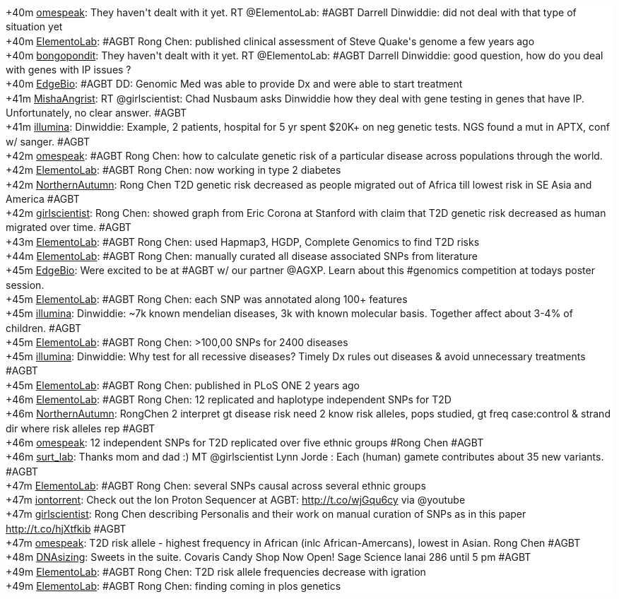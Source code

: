 +40m <a href="https://twitter.com/#!/omespeak">omespeak</a>: They haven't dealt with it yet. RT @ElementoLab: #AGBT Darrell Dinwiddie: did not deal with that type of situation yet<br />
+40m <a href="https://twitter.com/#!/ElementoLab">ElementoLab</a>: #AGBT Rong Chen: published clinical assessment of Steve Quake's genome a few years ago<br />
+40m <a href="https://twitter.com/#!/bongopondit">bongopondit</a>: They haven't dealt with it yet.  RT @ElementoLab: #AGBT Darrell Dinwiddie: good question, how do you deal with genes with IP issues ?<br />
+40m <a href="https://twitter.com/#!/EdgeBio">EdgeBio</a>: #AGBT DD: Genomic Med was able to provide Dx and were able to start treatment<br />
+41m <a href="https://twitter.com/#!/MishaAngrist">MishaAngrist</a>: RT @girlscientist: Chad Nusbaum asks Dinwiddie how they deal with gene testing in genes that have IP. Unfortunately, no clear answer. #AGBT<br />
+41m <a href="https://twitter.com/#!/illumina">illumina</a>: Dinwiddie: Example, 2 patients, hospital for 5 yr spent $20K+ on neg genetic tests. NGS found a mut in APTX, conf w/ sanger. #AGBT<br />
+42m <a href="https://twitter.com/#!/omespeak">omespeak</a>: #AGBT Rong Chen: how to calculate genetic risk of a particular disease across populations through the world.<br />
+42m <a href="https://twitter.com/#!/ElementoLab">ElementoLab</a>: #AGBT Rong Chen: now working in type 2 diabetes<br />
+42m <a href="https://twitter.com/#!/NorthernAutumn">NorthernAutumn</a>: Rong Chen T2D genetic risk decreased as people migrated out of Africa till lowest risk in SE Asia and America #AGBT<br />
+42m <a href="https://twitter.com/#!/girlscientist">girlscientist</a>: Rong Chen: showed graph from Eric Corona at Stanford with claim that T2D genetic risk decreased as human migrated over time. #AGBT<br />
+43m <a href="https://twitter.com/#!/ElementoLab">ElementoLab</a>: #AGBT Rong Chen: used Hapmap3, HGDP, Complete Genomics to find T2D risks<br />
+44m <a href="https://twitter.com/#!/ElementoLab">ElementoLab</a>: #AGBT Rong Chen: manually curated all disease associated SNPs from literature<br />
+45m <a href="https://twitter.com/#!/EdgeBio">EdgeBio</a>: Were excited to be at #AGBT w/ our partner @AGXP. Learn about this #genomics competition at todays poster session.<br />
+45m <a href="https://twitter.com/#!/ElementoLab">ElementoLab</a>: #AGBT Rong Chen: each SNP was annotated along 100+ features<br />
+45m <a href="https://twitter.com/#!/illumina">illumina</a>: Dinwiddie: ~7k known mendelian diseases, 3k with known molecular basis. Together affect about 3-4% of children. #AGBT<br />
+45m <a href="https://twitter.com/#!/ElementoLab">ElementoLab</a>: #AGBT Rong Chen: &gt;100,00 SNPs for 2400 diseases<br />
+45m <a href="https://twitter.com/#!/illumina">illumina</a>: Dinwiddie: Why test for all recessive diseases? Timely Dx rules out diseases & avoid unnecessary treatments #AGBT<br />
+45m <a href="https://twitter.com/#!/ElementoLab">ElementoLab</a>: #AGBT Rong Chen: published in PLoS ONE 2 years ago<br />
+46m <a href="https://twitter.com/#!/ElementoLab">ElementoLab</a>: #AGBT Rong Chen: 12 replicated and haplotype independent SNPs for T2D<br />
+46m <a href="https://twitter.com/#!/NorthernAutumn">NorthernAutumn</a>: RongChen 2 interpret gt disease risk need 2 know risk alleles, pops studied, gt freq case:control & strand dir where risk alleles rep #AGBT<br />
+46m <a href="https://twitter.com/#!/omespeak">omespeak</a>: 12 independent SNPs for T2D replicated over five ethnic groups  #Rong Chen #AGBT<br />
+46m <a href="https://twitter.com/#!/surt_lab">surt_lab</a>: Thanks mom and dad :) MT @girlscientist Lynn Jorde : Each (human) gamete contributes about 35 new variants. #AGBT<br />
+47m <a href="https://twitter.com/#!/ElementoLab">ElementoLab</a>: #AGBT Rong Chen: several SNPs causal across several ethnic groups<br />
+47m <a href="https://twitter.com/#!/iontorrent">iontorrent</a>: Check out the Ion Proton Sequencer at AGBT: <a rel="nofollow" href="http://t.co/wjGqu6cy">http://t.co/wjGqu6cy</a> via @youtube<br />
+47m <a href="https://twitter.com/#!/girlscientist">girlscientist</a>: Rong Chen describing Personalis and their work on manual curation of SNPs as in this paper <a rel="nofollow" href="http://t.co/hjXtfkib">http://t.co/hjXtfkib</a> #AGBT<br />
+47m <a href="https://twitter.com/#!/omespeak">omespeak</a>: T2D risk allele - highest frequency in African (inlc African-Amercans), lowest in Asian. Rong Chen #AGBT<br />
+48m <a href="https://twitter.com/#!/DNAsizing">DNAsizing</a>: Sweets in the suite.  Covaris Candy Shop Now Open! Sage Science lanai 286 until 5 pm #AGBT<br />
+49m <a href="https://twitter.com/#!/ElementoLab">ElementoLab</a>: #AGBT Rong Chen: T2D risk allele frequencies decrease with igration<br />
+49m <a href="https://twitter.com/#!/ElementoLab">ElementoLab</a>: #AGBT Rong Chen: finding coming in plos genetics<br />